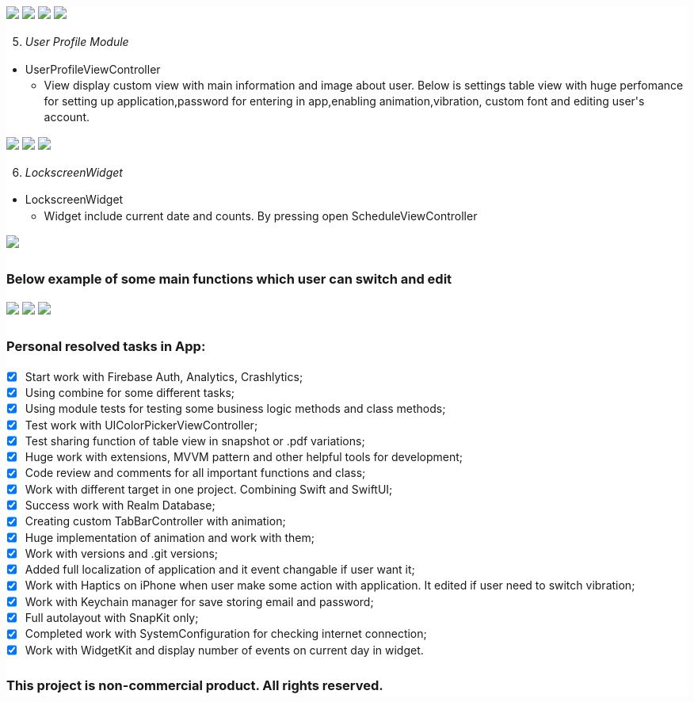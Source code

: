 
<img src="https://github.com/kokmalkok/ForgetAboutTasks/assets/70747233/d7284382-6faf-4bbd-990f-9a7ed2bfcd18" width="240"> <img src="https://github.com/kokmalkok/ForgetAboutTasks/assets/70747233/49c776c2-3788-469c-b416-1e7207f3299c" width="240"> <img src="https://github.com/kokmalkok/ForgetAboutTasks/assets/70747233/a341d4d7-a37c-4920-9108-f4266835803c" width="240"> <img src="https://github.com/kokmalkok/ForgetAboutTasks/assets/70747233/9ec2afd2-3663-457b-873e-7918aafdf4aa" width="240">

5. *User Profile Module*
+ UserProfileViewController
  + View display custom view with main information and image about user. Below is settings table view with huge perfomance for setting up application,password for entering in app,enabling animation,vibration, custom font and editing user's account.
 
<img src="https://github.com/kokmalkok/ForgetAboutTasks/assets/70747233/80355704-b5e3-4ff4-8c20-ba8ac1aabf16" width="300"> <img src="https://github.com/kokmalkok/ForgetAboutTasks/assets/70747233/ca6398b8-8d5e-4fce-9d1b-8af6c9af24f6" width="300"> <img src="https://github.com/kokmalkok/ForgetAboutTasks/assets/70747233/d2efcd4c-6185-4a23-94fc-3bad353389fa" width="300">

6. *LockscreenWidget*
+ LockscreenWidget
  + Widget include current date and counts. By pressing open ScheduleViewController

<img src="https://github.com/kokmalkok/ForgetAboutTasks/assets/70747233/cee3fff2-5cb2-42ce-b40c-94acaf3710d2" width="300">


### Below example of some main functions which user can switch and edit
<img src="https://github.com/kokmalkok/ForgetAboutTasks/assets/70747233/5636f581-0f3d-4944-b63a-f0f07633a2cb" width="300">
<img src="https://github.com/kokmalkok/ForgetAboutTasks/assets/70747233/0959b978-d482-41a7-a7b9-3bf0497c585e" width="300">
<img src="https://github.com/kokmalkok/ForgetAboutTasks/assets/70747233/eac7d11b-1e06-4dbd-96ff-f08ce329bd5e" width="300">

### Personal resolved tasks in App:
* [X] Start work with Firebase Auth, Analytics, Crashlytics;
* [X] Using combine for some different tasks;
* [X] Using module tests for testing some business logic methods and class methods;
* [X] Test work with UIColorPickerViewController;
* [X] Test sharing function of table view in snapshot or .pdf variations;
* [X] Huge work with extensions, MVVM pattern and other helpful tools for development;
* [X] Code review and comments for all important functions and class;
* [X] Work with different target in one project. Combining Swift and SwiftUI;
* [X] Success work with Realm Database;
* [X] Creating custom TabBarController with animation;
* [X] Huge implementation of animation and work with them;
* [X] Work with versions and .git versions;
* [X] Added full localization of application and it event changable if user want it;
* [X] Work with Haptics on iPhone when user make some action with application. It edited if user need to switch vibration;
* [X] Work with Keychain manager for save storing email and password;
* [X] Full autolayout with SnapKit only;
* [X] Completed work with SystemConfiguration for checking internet connection;
* [X] Work with WidgetKit and display number of events on current day in widget.

### This project is non-commercial product. All rights reserved.
